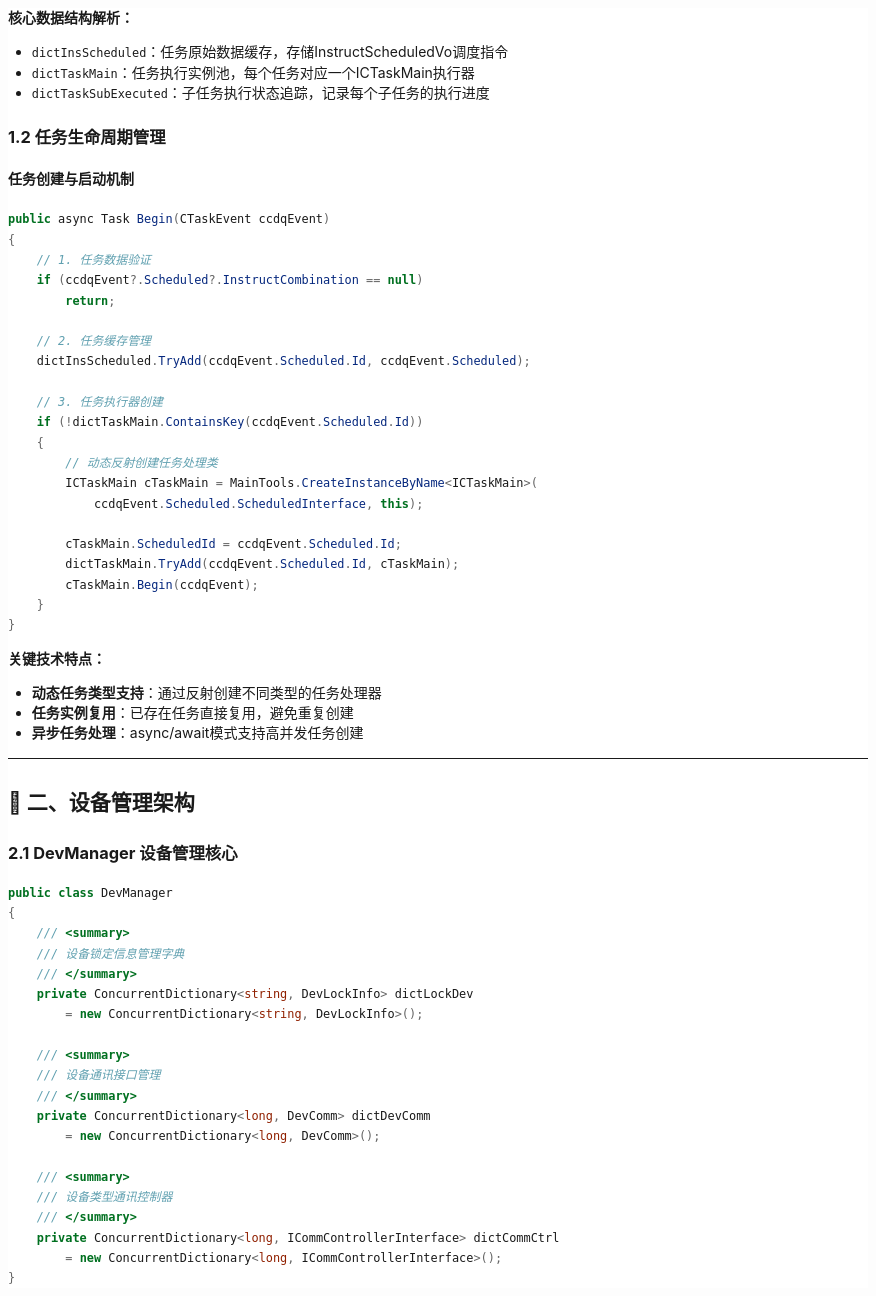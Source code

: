 **核心数据结构解析：**
- `dictInsScheduled`：任务原始数据缓存，存储InstructScheduledVo调度指令
- `dictTaskMain`：任务执行实例池，每个任务对应一个ICTaskMain执行器
- `dictTaskSubExecuted`：子任务执行状态追踪，记录每个子任务的执行进度

### 1.2 任务生命周期管理

#### 任务创建与启动机制
```csharp
public async Task Begin(CTaskEvent ccdqEvent)
{
    // 1. 任务数据验证
    if (ccdqEvent?.Scheduled?.InstructCombination == null)
        return;

    // 2. 任务缓存管理
    dictInsScheduled.TryAdd(ccdqEvent.Scheduled.Id, ccdqEvent.Scheduled);

    // 3. 任务执行器创建
    if (!dictTaskMain.ContainsKey(ccdqEvent.Scheduled.Id))
    {
        // 动态反射创建任务处理类
        ICTaskMain cTaskMain = MainTools.CreateInstanceByName<ICTaskMain>(
            ccdqEvent.Scheduled.ScheduledInterface, this);
        
        cTaskMain.ScheduledId = ccdqEvent.Scheduled.Id;
        dictTaskMain.TryAdd(ccdqEvent.Scheduled.Id, cTaskMain);
        cTaskMain.Begin(ccdqEvent);
    }
}
```

**关键技术特点：**
- **动态任务类型支持**：通过反射创建不同类型的任务处理器
- **任务实例复用**：已存在任务直接复用，避免重复创建
- **异步任务处理**：async/await模式支持高并发任务创建

---

## 🔧 二、设备管理架构

### 2.1 DevManager 设备管理核心

```csharp
public class DevManager
{
    /// <summary>
    /// 设备锁定信息管理字典
    /// </summary>
    private ConcurrentDictionary<string, DevLockInfo> dictLockDev
        = new ConcurrentDictionary<string, DevLockInfo>();

    /// <summary>
    /// 设备通讯接口管理
    /// </summary>
    private ConcurrentDictionary<long, DevComm> dictDevComm
        = new ConcurrentDictionary<long, DevComm>();

    /// <summary>
    /// 设备类型通讯控制器
    /// </summary>
    private ConcurrentDictionary<long, ICommControllerInterface> dictCommCtrl 
        = new ConcurrentDictionary<long, ICommControllerInterface>();
}
```